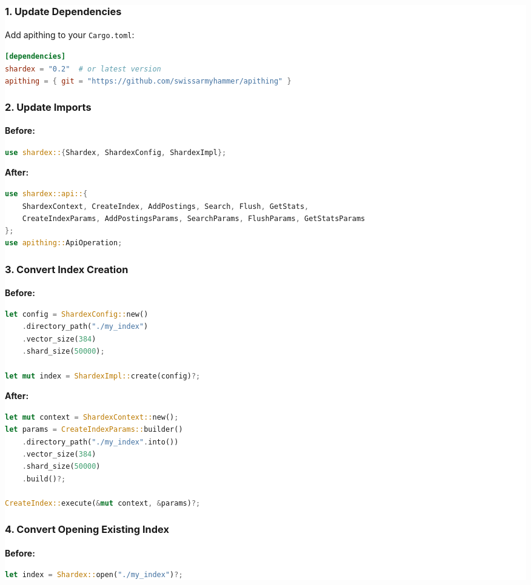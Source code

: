 ### 1. Update Dependencies

Add apithing to your `Cargo.toml`:
```toml
[dependencies]
shardex = "0.2"  # or latest version
apithing = { git = "https://github.com/swissarmyhammer/apithing" }
```

### 2. Update Imports

**Before:**
```rust
use shardex::{Shardex, ShardexConfig, ShardexImpl};
```

**After:**
```rust
use shardex::api::{
    ShardexContext, CreateIndex, AddPostings, Search, Flush, GetStats,
    CreateIndexParams, AddPostingsParams, SearchParams, FlushParams, GetStatsParams
};
use apithing::ApiOperation;
```

### 3. Convert Index Creation

**Before:**
```rust
let config = ShardexConfig::new()
    .directory_path("./my_index")
    .vector_size(384)
    .shard_size(50000);
    
let mut index = ShardexImpl::create(config)?;
```

**After:**
```rust
let mut context = ShardexContext::new();
let params = CreateIndexParams::builder()
    .directory_path("./my_index".into())
    .vector_size(384)
    .shard_size(50000)
    .build()?;
    
CreateIndex::execute(&mut context, &params)?;
```

### 4. Convert Opening Existing Index

**Before:**
```rust
let index = Shardex::open("./my_index")?;
```
